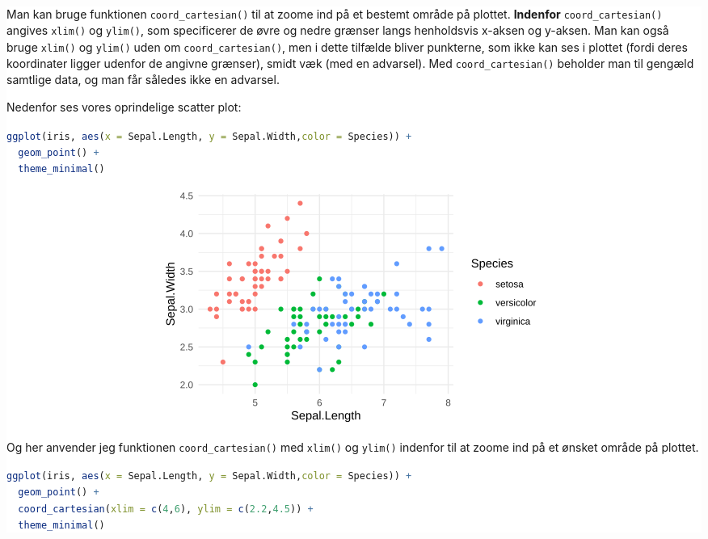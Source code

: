 Man kan bruge funktionen `coord_cartesian()` til at zoome ind på et bestemt område på plottet. __Indenfor__ `coord_cartesian()` angives `xlim()` og `ylim()`, som specificerer de øvre og nedre grænser langs henholdsvis x-aksen og y-aksen. Man kan også bruge `xlim()` og `ylim()` uden om `coord_cartesian()`, men i dette tilfælde bliver punkterne, som ikke kan ses i plottet (fordi deres koordinater ligger udenfor de angivne grænser), smidt væk (med en advarsel). Med `coord_cartesian()` beholder man til gengæld samtlige data, og man får således ikke en advarsel.

Nedenfor ses vores oprindelige scatter plot:


``` r
ggplot(iris, aes(x = Sepal.Length, y = Sepal.Width,color = Species)) +
  geom_point() + 
  theme_minimal() 
```

<img src="04-visual_files/figure-html/unnamed-chunk-7-1.svg" width="480" style="display: block; margin: auto;" />

Og her anvender jeg funktionen `coord_cartesian()` med `xlim()` og `ylim()` indenfor til at zoome ind på et ønsket område på plottet.


``` r
ggplot(iris, aes(x = Sepal.Length, y = Sepal.Width,color = Species)) +
  geom_point() + 
  coord_cartesian(xlim = c(4,6), ylim = c(2.2,4.5)) +
  theme_minimal() 
```
